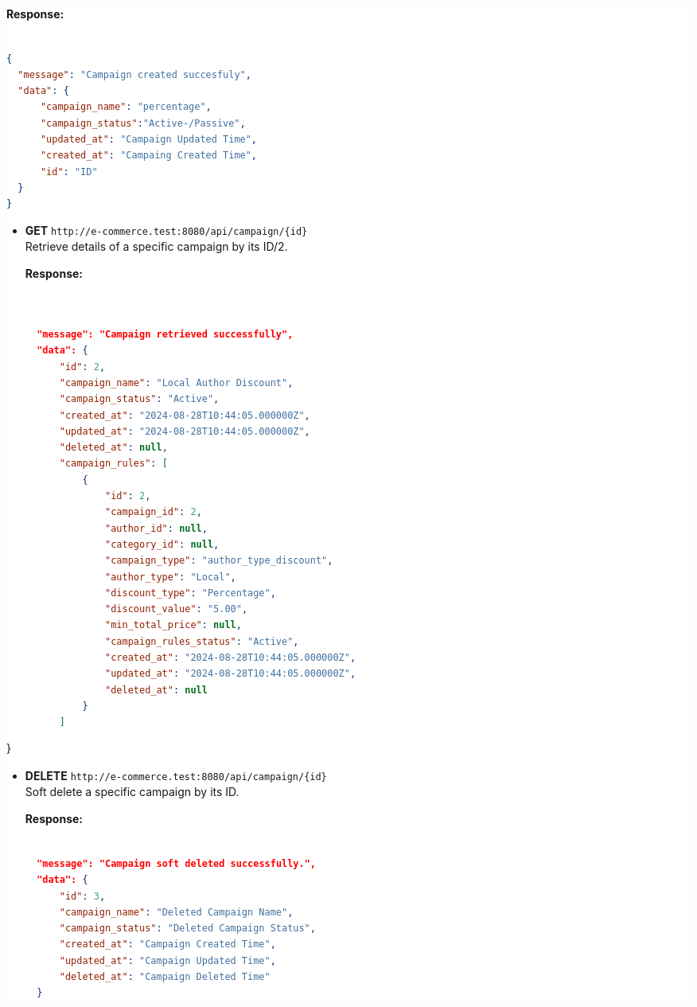  **Response:**
  ```json

  {
    "message": "Campaign created succesfuly",
    "data": {
        "campaign_name": "percentage",
        "campaign_status":"Active-/Passive",
        "updated_at": "Campaign Updated Time",
        "created_at": "Campaing Created Time",
        "id": "ID"
    }
}
 ```

- **GET** `http://e-commerce.test:8080/api/campaign/{id}`  
  Retrieve details of a specific campaign by its ID/2.

   **Response:**
  ```json


    "message": "Campaign retrieved successfully",
    "data": {
        "id": 2,
        "campaign_name": "Local Author Discount",
        "campaign_status": "Active",
        "created_at": "2024-08-28T10:44:05.000000Z",
        "updated_at": "2024-08-28T10:44:05.000000Z",
        "deleted_at": null,
        "campaign_rules": [
            {
                "id": 2,
                "campaign_id": 2,
                "author_id": null,
                "category_id": null,
                "campaign_type": "author_type_discount",
                "author_type": "Local",
                "discount_type": "Percentage",
                "discount_value": "5.00",
                "min_total_price": null,
                "campaign_rules_status": "Active",
                "created_at": "2024-08-28T10:44:05.000000Z",
                "updated_at": "2024-08-28T10:44:05.000000Z",
                "deleted_at": null
            }
        ]
}


- **DELETE** `http://e-commerce.test:8080/api/campaign/{id}`   
  Soft delete a specific campaign by its ID.

   **Response:**
  ```json

    "message": "Campaign soft deleted successfully.",
    "data": {
        "id": 3,
        "campaign_name": "Deleted Campaign Name",
        "campaign_status": "Deleted Campaign Status",
        "created_at": "Campaign Created Time",
        "updated_at": "Campaign Updated Time",
        "deleted_at": "Campaign Deleted Time"
    }
  ```